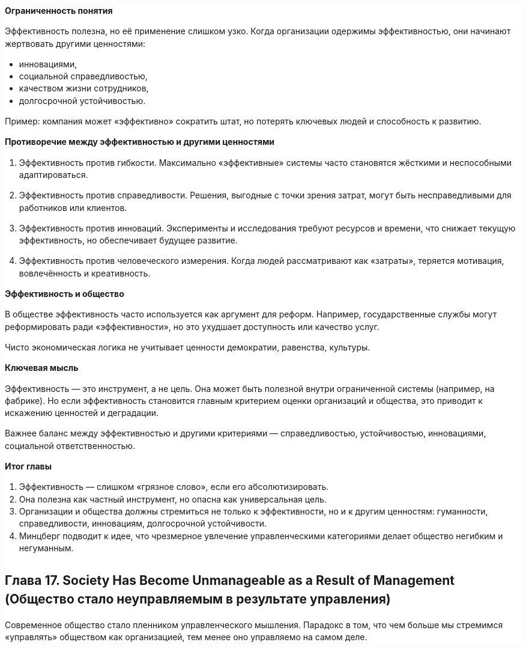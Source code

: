 **Ограниченность понятия**

Эффективность полезна, но её применение слишком узко. Когда организации одержимы эффективностью, они начинают жертвовать другими ценностями:
- инновациями,
- социальной справедливостью,
- качеством жизни сотрудников,
- долгосрочной устойчивостью.

Пример: компания может «эффективно» сократить штат, но потерять ключевых людей и способность к развитию.

**Противоречие между эффективностью и другими ценностями**

1. Эффективность против гибкости. Максимально «эффективные» системы часто становятся жёсткими и неспособными адаптироваться.

2. Эффективность против справедливости. Решения, выгодные с точки зрения затрат, могут быть несправедливыми для работников или клиентов.

3. Эффективность против инноваций. Эксперименты и исследования требуют ресурсов и времени, что снижает текущую эффективность, но обеспечивает будущее развитие.

4. Эффективность против человеческого измерения. Когда людей рассматривают как «затраты», теряется мотивация, вовлечённость и креативность.

**Эффективность и общество**

В обществе эффективность часто используется как аргумент для реформ. Например, государственные службы могут реформировать ради «эффективности», но это ухудшает доступность или качество услуг.

Чисто экономическая логика не учитывает ценности демократии, равенства, культуры.

**Ключевая мысль**

Эффективность — это инструмент, а не цель. Она может быть полезной внутри ограниченной системы (например, на фабрике). Но если эффективность становится главным критерием оценки организаций и общества, это приводит к искажению ценностей и деградации.

Важнее баланс между эффективностью и другими критериями — справедливостью, устойчивостью, инновациями, социальной ответственностью.

**Итог главы**

1. Эффективность — слишком «грязное слово», если его абсолютизировать.
2. Она полезна как частный инструмент, но опасна как универсальная цель.
3. Организации и общества должны стремиться не только к эффективности, но и к другим ценностям: гуманности, справедливости, инновациям, долгосрочной устойчивости.
4. Минцберг подводит к идее, что чрезмерное увлечение управленческими категориями делает общество негибким и негуманным.

## Глава 17. Society Has Become Unmanageable as a Result of Management (Общество стало неуправляемым в результате управления)

Современное общество стало пленником управленческого мышления.
Парадокс в том, что чем больше мы стремимся «управлять» обществом как организацией, тем менее оно управляемо на самом деле.

